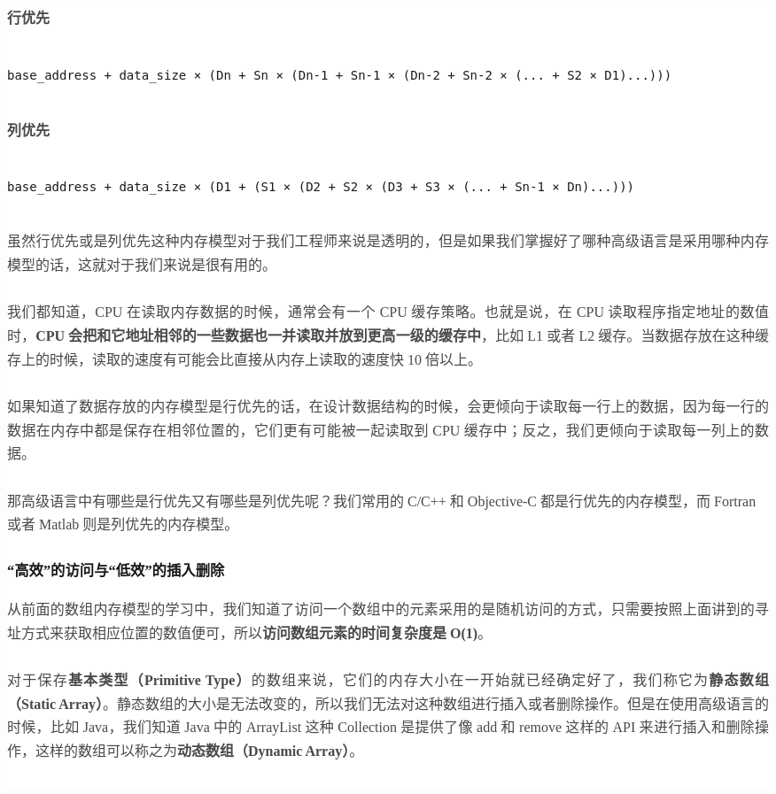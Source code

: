 <p style="margin-top: 0pt; margin-bottom: 0pt; white-space: normal; font-size: 11pt; color: rgb(73, 73, 73); line-height: 1.75em; text-align: justify;"><span style="font-family: 微软雅黑, &quot;Microsoft YaHei&quot;; font-size: 16px;"><strong>行优先</strong></span></p> 
<p style="margin-top: 0pt; margin-bottom: 0pt; white-space: normal; font-size: 11pt; color: rgb(73, 73, 73); line-height: 1.75em; text-align: justify;"><span style="font-family: 微软雅黑, &quot;Microsoft YaHei&quot;; font-size: 16px;"><strong><br></strong></span></p> 
<pre>base_address&nbsp;+&nbsp;data_size&nbsp;×&nbsp;(Dn&nbsp;+&nbsp;Sn&nbsp;×&nbsp;(Dn-1&nbsp;+&nbsp;Sn-1&nbsp;×&nbsp;(Dn-2&nbsp;+&nbsp;Sn-2&nbsp;×&nbsp;(...&nbsp;+&nbsp;S2&nbsp;×&nbsp;D1)...)))</pre> 
<p style="margin-top: 0pt; margin-bottom: 0pt; white-space: normal; font-size: 11pt; color: rgb(73, 73, 73); line-height: 1.75em; text-align: justify;"><br></p> 
<p style="margin-top: 0pt; margin-bottom: 0pt; white-space: normal; font-size: 11pt; color: rgb(73, 73, 73); line-height: 1.75em; text-align: justify;"><span style="font-family: 微软雅黑, &quot;Microsoft YaHei&quot;; font-size: 16px;"><strong>列优先</strong></span></p> 
<p style="margin-top: 0pt; margin-bottom: 0pt; white-space: normal; line-height: 1.7; font-size: 11pt; color: rgb(73, 73, 73);"><strong><br></strong></p> 
<pre>base_address&nbsp;+&nbsp;data_size&nbsp;×&nbsp;(D1&nbsp;+&nbsp;(S1&nbsp;×&nbsp;(D2&nbsp;+&nbsp;S2&nbsp;×&nbsp;(D3&nbsp;+&nbsp;S3&nbsp;×&nbsp;(...&nbsp;+&nbsp;Sn-1&nbsp;×&nbsp;Dn)...)))</pre> 
<p style="margin-top: 0pt; margin-bottom: 0pt; white-space: normal; line-height: 1.7; font-size: 11pt; color: rgb(73, 73, 73);"><br></p> 
<p style="margin-top: 0pt; margin-bottom: 0pt; white-space: normal; text-align: justify; font-size: 11pt; color: rgb(73, 73, 73); line-height: 1.75em;"><span style="font-family: 微软雅黑, &quot;Microsoft YaHei&quot;; font-size: 16px;">虽然行优先或是列优先这种内存模型对于我们工程师来说是透明的，但是如果我们掌握好了哪种高级语言是采用哪种内存模型的话，这就对于我们来说是很有用的。</span></p> 
<p style="margin-top: 0pt; margin-bottom: 0pt; white-space: normal; font-size: 11pt; color: rgb(73, 73, 73); line-height: 1.75em;"><span style="font-family: 微软雅黑, &quot;Microsoft YaHei&quot;; font-size: 16px;">&nbsp;</span></p> 
<p style="margin-top: 0pt; margin-bottom: 0pt; white-space: normal; text-align: justify; font-size: 11pt; color: rgb(73, 73, 73); line-height: 1.75em;"><span style="font-family: 微软雅黑, &quot;Microsoft YaHei&quot;; font-size: 16px;">我们都知道，CPU 在读取内存数据的时候，通常会有一个 CPU 缓存策略。也就是说，在 CPU 读取程序指定地址的数值时，<strong>CPU</strong><strong>&nbsp;</strong><strong>会把和它地址相邻的一些数据也一并读取并放到更高一级的缓存中</strong>，比如 L1 或者 L2 缓存。当数据存放在这种缓存上的时候，读取的速度有可能会比直接从内存上读取的速度快 10 倍以上。</span></p> 
<p style="margin-top: 0pt; margin-bottom: 0pt; white-space: normal; text-align: justify; font-size: 11pt; color: rgb(73, 73, 73); line-height: 1.75em;"><span style="font-family: 微软雅黑, &quot;Microsoft YaHei&quot;; font-size: 16px;">&nbsp;</span></p> 
<p style="margin-top: 0pt; margin-bottom: 0pt; white-space: normal; text-align: justify; font-size: 11pt; color: rgb(73, 73, 73); line-height: 1.75em;"><span style="font-family: 微软雅黑, &quot;Microsoft YaHei&quot;; font-size: 16px;">如果知道了数据存放的内存模型是行优先的话，在设计数据结构的时候，会更倾向于读取每一行上的数据，因为每一行的数据在内存中都是保存在相邻位置的，它们更有可能被一起读取到 CPU 缓存中；反之，我们更倾向于读取每一列上的数据。</span></p> 
<p style="margin-top: 0pt; margin-bottom: 0pt; white-space: normal; font-size: 11pt; color: rgb(73, 73, 73); line-height: 1.75em;"><span style="font-family: 微软雅黑, &quot;Microsoft YaHei&quot;; font-size: 16px;">&nbsp;</span></p> 
<p style="margin-top: 0pt; margin-bottom: 0pt; white-space: normal; font-size: 11pt; color: rgb(73, 73, 73); line-height: 1.75em;"><span style="font-family: 微软雅黑, &quot;Microsoft YaHei&quot;; font-size: 16px;">那高级语言中有哪些是行优先又有哪些是列优先呢？我们常用的 C/C++ 和 Objective-C 都是行优先的内存模型，而 Fortran 或者 Matlab 则是列优先的内存模型。</span></p> 
<h3 style="white-space: normal;"><p style="line-height: 1.75em; text-align: justify;"><span style="font-family: 微软雅黑, &quot;Microsoft YaHei&quot;;"><strong>“高效”的访问与“低效”的插入删除</strong></span></p></h3> 
<p style="margin-top: 0pt; margin-bottom: 0pt; white-space: normal; font-size: 11pt; color: rgb(73, 73, 73); line-height: 1.75em; text-align: justify;"><span style="font-family: 微软雅黑, &quot;Microsoft YaHei&quot;; font-size: 16px;">从前面的数组内存模型的学习中，我们知道了访问一个数组中的元素采用的是随机访问的方式，只需要按照上面讲到的寻址方式来获取相应位置的数值便可，所以<strong>访问数组元素的时间复杂度是</strong><strong>&nbsp;O</strong><strong>(1)</strong>。</span></p> 
<p style="margin-top: 0pt; margin-bottom: 0pt; white-space: normal; font-size: 11pt; color: rgb(73, 73, 73); line-height: 1.75em; text-align: justify;"><span style="font-family: 微软雅黑, &quot;Microsoft YaHei&quot;; font-size: 16px;">&nbsp;</span></p> 
<p style="margin-top: 0pt; margin-bottom: 0pt; white-space: normal; font-size: 11pt; color: rgb(73, 73, 73); line-height: 1.75em; text-align: justify;"><span style="font-family: 微软雅黑, &quot;Microsoft YaHei&quot;; font-size: 16px;">对于保存<strong>基本类型（Primitive Type）</strong>的数组来说，它们的内存大小在一开始就已经确定好了，我们称它为<strong>静态数组（Static Array）</strong>。静态数组的大小是无法改变的，所以我们无法对这种数组进行插入或者删除操作。但是在使用高级语言的时候，比如 Java，我们知道 Java 中的 ArrayList 这种 Collection 是提供了像 add 和 remove 这样的 API 来进行插入和删除操作，这样的数组可以称之为<strong>动态数组（Dynamic Array）</strong>。</span></p> 
<p style="margin-top: 0pt; margin-bottom: 0pt; white-space: normal; font-size: 11pt; color: rgb(73, 73, 73); line-height: 1.75em; text-align: justify;"><span style="font-family: 微软雅黑, &quot;Microsoft YaHei&quot;; font-size: 16px;">&nbsp;</span></p> 